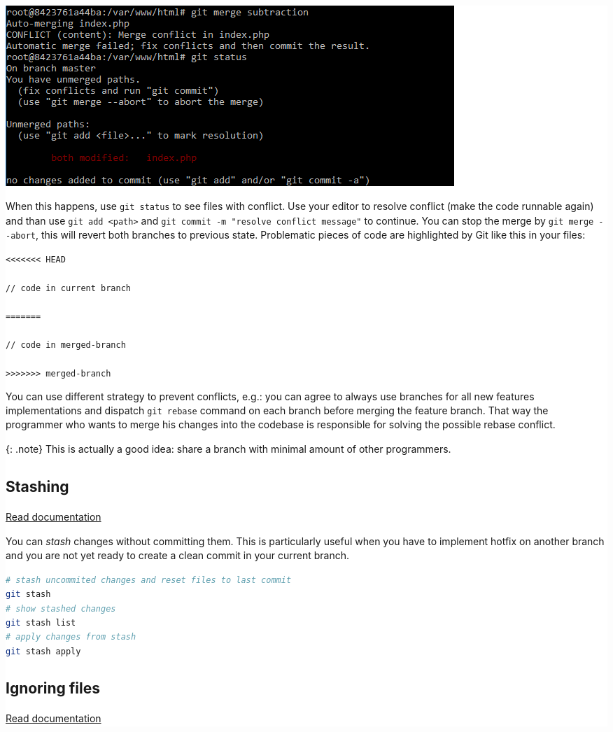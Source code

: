![Git confilict](/articles/programming/git-conflict.png)

When this happens, use `git status` to see files with conflict. Use your editor to resolve conflict (make the code
runnable again) and than use `git add <path>` and `git commit -m "resolve conflict message"` to continue.
You can stop the merge by `git merge --abort`, this will revert both branches to previous state. Problematic
pieces of code are highlighted by Git like this in your files:

```
<<<<<<< HEAD

// code in current branch

=======

// code in merged-branch

>>>>>>> merged-branch
```

You can use different strategy to prevent conflicts, e.g.: you can agree to always use branches for all new features
implementations and dispatch `git rebase` command on each branch before merging the feature branch. That way the
programmer who wants to merge his changes into the codebase is responsible for solving the possible rebase conflict.

{: .note}
This is actually a good idea: share a branch with minimal amount of other programmers.

## Stashing
[Read documentation](https://git-scm.com/book/en/v1/Git-Tools-Stashing)

You can *stash* changes without committing them. This is particularly useful when you have to implement hotfix on
another branch and you are not yet ready to create a clean commit in your current branch.

```bash
# stash uncommited changes and reset files to last commit
git stash
# show stashed changes
git stash list
# apply changes from stash
git stash apply
```
## Ignoring files
[Read documentation](https://git-scm.com/docs/gitignore)
